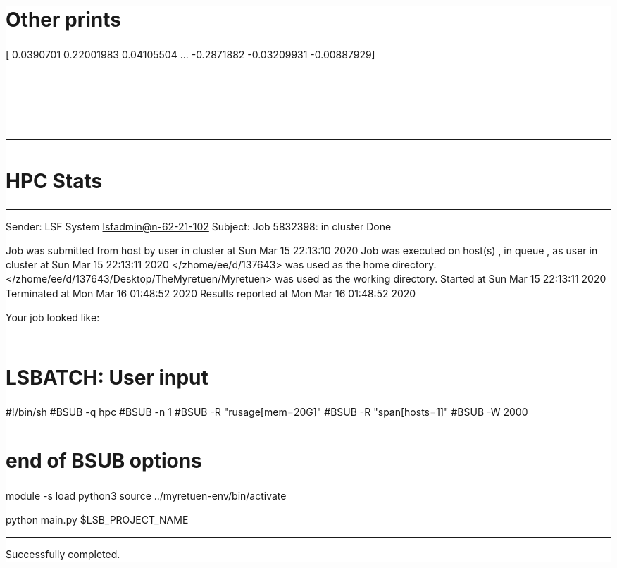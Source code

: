 
# Other prints

[ 0.0390701   0.22001983  0.04105504 ... -0.2871882  -0.03209931
 -0.00887929]

 <br /> 
 <br /> 
 <br /> 
 <br />

---------------------------------------------------------------------------------------------------------------------

# HPC Stats


------------------------------------------------------------
Sender: LSF System <lsfadmin@n-62-21-102>
Subject: Job 5832398: <NNAgent4MinMax-off> in cluster <dcc> Done

Job <NNAgent4MinMax-off> was submitted from host <n-62-27-18> by user <s183905> in cluster <dcc> at Sun Mar 15 22:13:10 2020
Job was executed on host(s) <n-62-21-102>, in queue <hpc>, as user <s183905> in cluster <dcc> at Sun Mar 15 22:13:11 2020
</zhome/ee/d/137643> was used as the home directory.
</zhome/ee/d/137643/Desktop/TheMyretuen/Myretuen> was used as the working directory.
Started at Sun Mar 15 22:13:11 2020
Terminated at Mon Mar 16 01:48:52 2020
Results reported at Mon Mar 16 01:48:52 2020

Your job looked like:

------------------------------------------------------------
# LSBATCH: User input
#!/bin/sh
#BSUB -q hpc
#BSUB -n 1
#BSUB -R "rusage[mem=20G]"
#BSUB -R "span[hosts=1]"
#BSUB -W 2000
# end of BSUB options

module -s load python3
source ../myretuen-env/bin/activate

python main.py $LSB_PROJECT_NAME


------------------------------------------------------------

Successfully completed.

